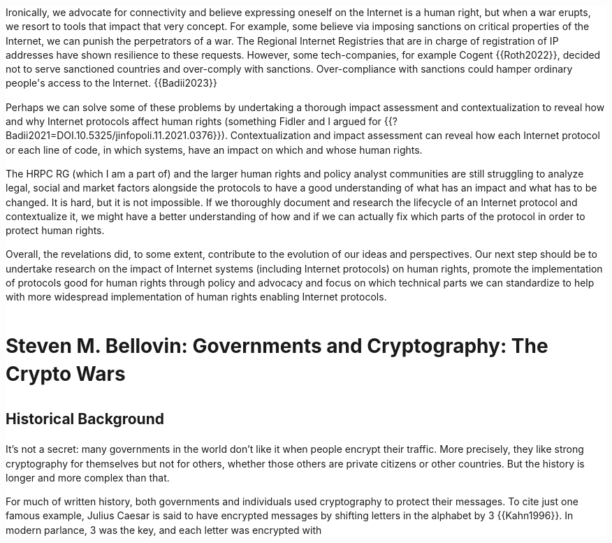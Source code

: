 Ironically, we advocate for connectivity and believe expressing
oneself on the Internet is a human right, but when a war erupts, we
resort to tools that impact that very concept. For example, some
believe via imposing sanctions on critical properties of the Internet,
we can punish the perpetrators of a war. The Regional Internet
Registries that are in charge of registration of IP addresses have
shown resilience to these requests.  However, some tech-companies, for
example Cogent {{Roth2022}}, decided not to serve sanctioned countries
and over-comply with sanctions. Over-compliance with sanctions could
hamper ordinary people's access to the Internet. {{Badii2023}}

Perhaps we can solve some of these problems by undertaking a thorough
impact assessment and contextualization to reveal how and why Internet
protocols affect human rights (something Fidler and I argued
for {{?Badii2021=DOI.10.5325/jinfopoli.11.2021.0376}}). Contextualization and
impact assessment can reveal how each Internet protocol or each line
of code, in which systems, have an impact on which and whose human
rights.

The HRPC RG (which I am a part of) and the larger human rights and
policy analyst communities are still struggling to analyze legal,
social and market factors alongside the protocols to have a good
understanding of what has an impact and what has to be changed. It is
hard, but it is not impossible. If we thoroughly document and research
the lifecycle of an Internet protocol and contextualize it, we might
have a better understanding of how and if we can actually fix which
parts of the protocol in order to protect human rights.

Overall, the revelations did, to some extent, contribute to the
evolution of our ideas and perspectives. Our next step should be to
undertake research on the impact of Internet systems (including
Internet protocols) on human rights, promote the implementation of
protocols good for human rights through policy and advocacy and focus
on which technical parts we can standardize to help with more
widespread implementation of human rights enabling Internet protocols.


Steven M. Bellovin\: Governments and Cryptography: The Crypto Wars
=================

Historical Background
----------------------

It’s not a secret: many governments in the world don’t like it when
people encrypt their traffic. More precisely, they like strong
cryptography for themselves but not for others, whether those others
are private citizens or other countries. But the history is longer and
more complex than that.

For much of written history, both governments and individuals used
cryptography to protect their messages. To cite just one famous
example, Julius Caesar is said to have encrypted messages by shifting
letters in the alphabet by 3 {{Kahn1996}}. In modern parlance, 3 was
the key, and each letter was encrypted with
